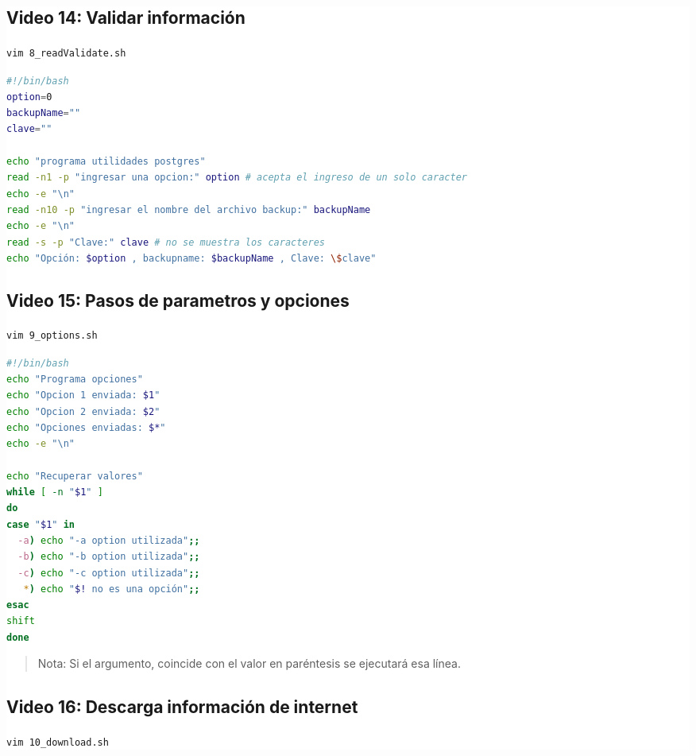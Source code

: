 ## Video 14: Validar información

```bash
vim 8_readValidate.sh
```

```bash
#!/bin/bash
option=0
backupName=""
clave=""

echo "programa utilidades postgres"
read -n1 -p "ingresar una opcion:" option # acepta el ingreso de un solo caracter
echo -e "\n"
read -n10 -p "ingresar el nombre del archivo backup:" backupName
echo -e "\n"
read -s -p "Clave:" clave # no se muestra los caracteres
echo "Opción: $option , backupname: $backupName , Clave: \$clave"
```

## Video 15: Pasos de parametros y opciones

```bash
vim 9_options.sh
```

```bash
#!/bin/bash
echo "Programa opciones"
echo "Opcion 1 enviada: $1"
echo "Opcion 2 enviada: $2"
echo "Opciones enviadas: $*"
echo -e "\n"

echo "Recuperar valores"
while [ -n "$1" ]
do
case "$1" in
  -a) echo "-a option utilizada";;
  -b) echo "-b option utilizada";;
  -c) echo "-c option utilizada";;
   *) echo "$! no es una opción";;
esac
shift
done
```

> Nota: Si el argumento, coincide con el valor en paréntesis se ejecutará esa línea.

## Video 16: Descarga información de internet

```bash
vim 10_download.sh
```
